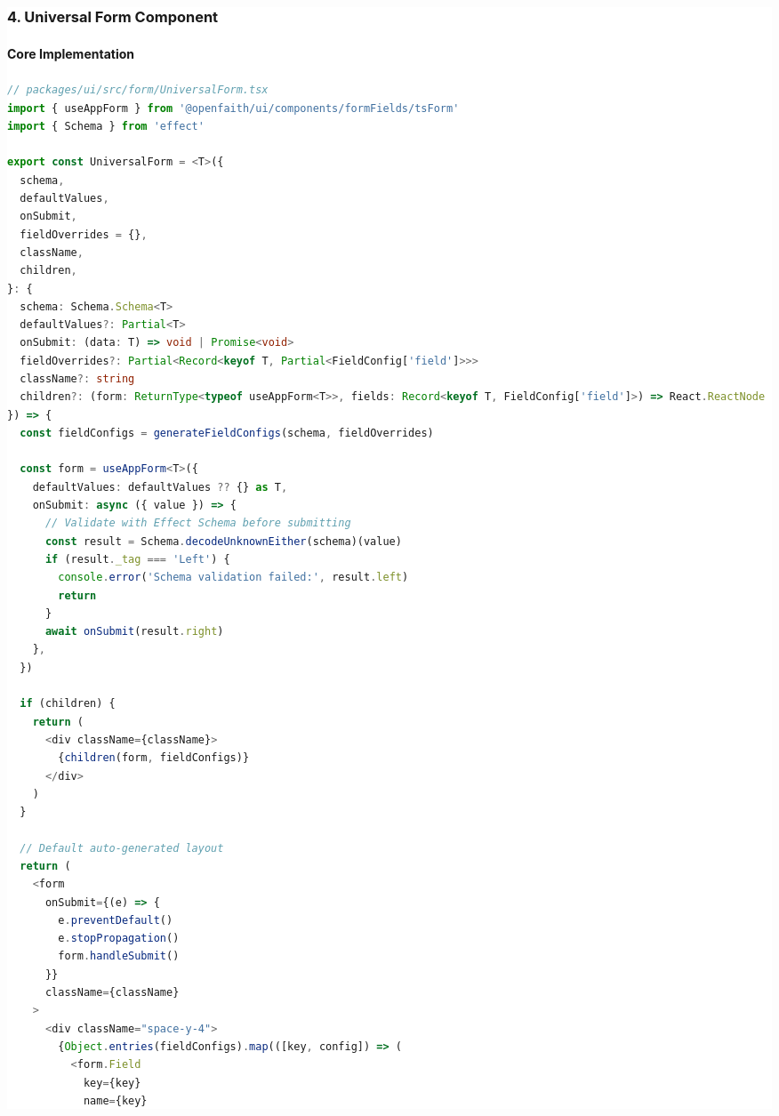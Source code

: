 
### 4. Universal Form Component

#### Core Implementation

```typescript
// packages/ui/src/form/UniversalForm.tsx
import { useAppForm } from '@openfaith/ui/components/formFields/tsForm'
import { Schema } from 'effect'

export const UniversalForm = <T>({
  schema,
  defaultValues,
  onSubmit,
  fieldOverrides = {},
  className,
  children,
}: {
  schema: Schema.Schema<T>
  defaultValues?: Partial<T>
  onSubmit: (data: T) => void | Promise<void>
  fieldOverrides?: Partial<Record<keyof T, Partial<FieldConfig['field']>>>
  className?: string
  children?: (form: ReturnType<typeof useAppForm<T>>, fields: Record<keyof T, FieldConfig['field']>) => React.ReactNode
}) => {
  const fieldConfigs = generateFieldConfigs(schema, fieldOverrides)

  const form = useAppForm<T>({
    defaultValues: defaultValues ?? {} as T,
    onSubmit: async ({ value }) => {
      // Validate with Effect Schema before submitting
      const result = Schema.decodeUnknownEither(schema)(value)
      if (result._tag === 'Left') {
        console.error('Schema validation failed:', result.left)
        return
      }
      await onSubmit(result.right)
    },
  })

  if (children) {
    return (
      <div className={className}>
        {children(form, fieldConfigs)}
      </div>
    )
  }

  // Default auto-generated layout
  return (
    <form
      onSubmit={(e) => {
        e.preventDefault()
        e.stopPropagation()
        form.handleSubmit()
      }}
      className={className}
    >
      <div className="space-y-4">
        {Object.entries(fieldConfigs).map(([key, config]) => (
          <form.Field
            key={key}
            name={key}
```

  [UiConfig]: {
  [UiConfig]: {